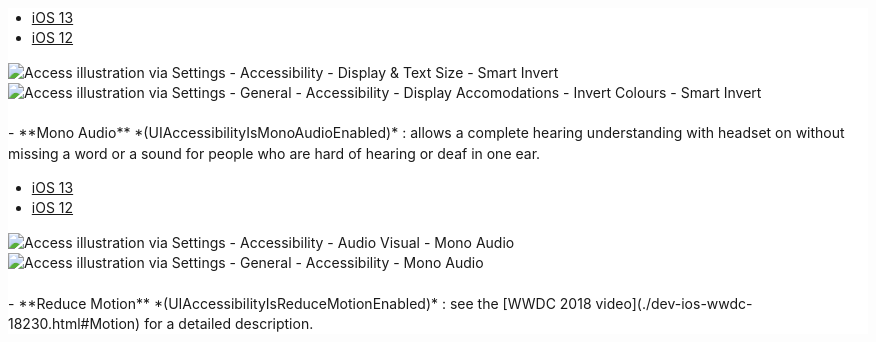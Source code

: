 <ul class="nav nav-tabs" role="tablist">
    <li class="nav-item">
        <a class="nav-link active"
           data-toggle="tab" 
           href="#invertColors-iOS13"
           role="tab" 
           aria-selected="true">iOS 13</a>
    </li>
    <li class="nav-item">
        <a class="nav-link" 
           data-toggle="tab" 
           href="#invertColors-iOS12"
           role="tab" 
           aria-selected="false">iOS 12</a>
    </li>
</ul><div class="tab-content">
<div class="tab-pane show active"
     id="invertColors-iOS13"
     role="tabpanel">
<img style="max-width: 600px; height: auto;" alt="Access illustration via Settings - Accessibility - Display & Text Size - Smart Invert" src="./images/optionA11Y_iOS13_invertColors.png" />
</div>
<div class="tab-pane" id="invertColors-iOS12" role="tabpanel" >
<img style="max-width: 950px; height: auto;" alt="Access illustration via Settings - General - Accessibility - Display Accomodations - Invert Colours - Smart Invert" src="./images/optionA11Y_iOS12_invertColors.png" />
</div></div></br>
<a name="optionA11Y_audioEnMono"></a>
- **Mono Audio** *(UIAccessibilityIsMonoAudioEnabled)* : allows a complete hearing understanding with headset on without missing a word or a sound for people who are hard of hearing or deaf in one ear.

<ul class="nav nav-tabs" role="tablist">
    <li class="nav-item">
        <a class="nav-link active"
           data-toggle="tab" 
           href="#AudioMono-iOS13"
           role="tab" 
           aria-selected="true">iOS 13</a>
    </li>
    <li class="nav-item">
        <a class="nav-link" 
           data-toggle="tab" 
           href="#AudioMono-iOS12"
           role="tab" 
           aria-selected="false">iOS 12</a>
    </li>
</ul><div class="tab-content">
<div class="tab-pane show active"
     id="AudioMono-iOS13"
     role="tabpanel">
<img style="max-width: 1000px; height: auto;" alt="Access illustration via Settings - Accessibility - Audio Visual - Mono Audio" src="./images/optionA11Y_iOS13_audioEnMono.png" />
</div>
<div class="tab-pane" id="AudioMono-iOS12" role="tabpanel" >
<img style="max-width: 590px; height: auto;" alt="Access illustration via Settings - General - Accessibility - Mono Audio" src="./images/optionA11Y_iOS12_audioEnMono.png" />
</div></div></br>
<a name="optionA11Y_limiteVisuel"></a>
- **Reduce Motion** *(UIAccessibilityIsReduceMotionEnabled)* : see the [WWDC 2018 video](./dev-ios-wwdc-18230.html#Motion)  for a detailed description.
